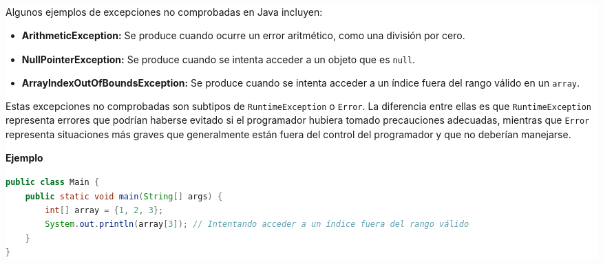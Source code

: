 Algunos ejemplos de excepciones no comprobadas en Java incluyen:

- **ArithmeticException:** Se produce cuando ocurre un error aritmético, como una división por cero.

- **NullPointerException:** Se produce cuando se intenta acceder a un objeto que es `null`.

- **ArrayIndexOutOfBoundsException:** Se produce cuando se intenta acceder a un índice fuera del rango válido en un `array`.

Estas excepciones no comprobadas son subtipos de `RuntimeException` o `Error`. La diferencia entre ellas es que `RuntimeException` representa errores que podrían haberse evitado si el programador hubiera tomado precauciones adecuadas, mientras que `Error` representa situaciones más graves que generalmente están fuera del control del programador y que no deberían manejarse.

**Ejemplo**

```java
public class Main {
    public static void main(String[] args) {
        int[] array = {1, 2, 3};
        System.out.println(array[3]); // Intentando acceder a un índice fuera del rango válido
    }
}
```
